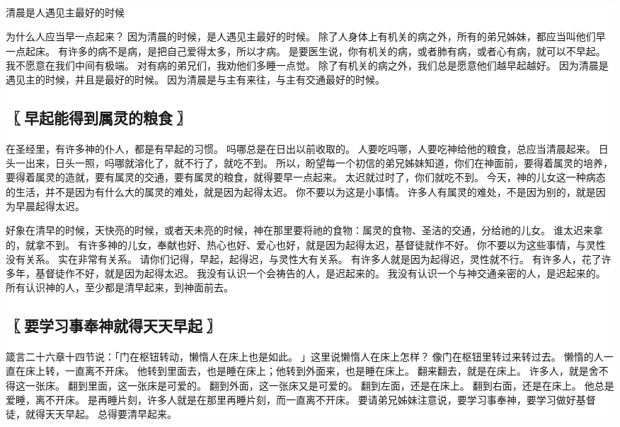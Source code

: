 清晨是人遇见主最好的时候

为什么人应当早一点起来？
因为清晨的时候，是人遇见主最好的时候。
除了人身体上有机关的病之外，所有的弟兄姊妹，都应当叫他们早一点起床。
有许多的病不是病，是把自己爱得太多，所以才病。
是要医生说，你有机关的病，或者肺有病，或者心有病，就可以不早起。
我不愿意在我们中间有极端。
对有病的弟兄们，我劝他们多睡一点觉。
除了有机关的病之外，我们总是愿意他们越早起越好。
因为清晨是遇见主的时候，并且是最好的时候。
因为清晨是与主有来往，与主有交通最好的时候。

## 〖 早起能得到属灵的粮食 〗

在圣经里，有许多神的仆人，都是有早起的习惯。
吗哪总是在日出以前收取的。
人要吃吗哪，人要吃神给他的粮食，总应当清晨起来。
日头一出来，日头一照，吗哪就溶化了，就不行了，就吃不到。
所以，盼望每一个初信的弟兄姊妹知道，你们在神面前，要得着属灵的培养，要得着属灵的造就，要有属灵的交通，要有属灵的粮食，就得要早一点起来。
太迟就过时了，你们就吃不到。
今天，神的儿女这一种病态的生活，并不是因为有什么大的属灵的难处，就是因为起得太迟。
你不要以为这是小事情。
许多人有属灵的难处，不是因为别的，就是因为早晨起得太迟。

好象在清早的时候，天快亮的时候，或者天未亮的时候，神在那里要将祂的食物：属灵的食物、圣洁的交通，分给祂的儿女。
谁太迟来拿的，就拿不到。
有许多神的儿女，奉献也好、热心也好、爱心也好，就是因为起得太迟，基督徒就作不好。
你不要以为这些事情，与灵性没有关系。
实在非常有关系。
请你们记得，早起，起得迟，与灵性大有关系。
有许多人就是因为起得迟，灵性就不行。
有许多人，花了许多年，基督徒作不好，就是因为起得太迟。
我没有认识一个会祷告的人，是迟起来的。
我没有认识一个与神交通亲密的人，是迟起来的。
所有认识神的人，至少都是清早起来，到神面前去。

## 〖 要学习事奉神就得天天早起 〗

箴言二十六章十四节说：「门在枢钮转动，懒惰人在床上也是如此。
」这里说懒惰人在床上怎样？
像门在枢钮里转过来转过去。
懒惰的人一直在床上转，一直离不开床。
他转到里面去，也是睡在床上；他转到外面来，也是睡在床上。
翻来翻去，就是在床上。
许多人，就是舍不得这一张床。
翻到里面，这一张床是可爱的。
翻到外面，这一张床又是可爱的。
翻到左面，还是在床上。
翻到右面，还是在床上。
他总是爱睡，离不开床。
是再睡片刻，许多人就是在那里再睡片刻，而一直离不开床。
要请弟兄姊妹注意说，要学习事奉神，要学习做好基督徒，就得天天早起。
总得要清早起来。
